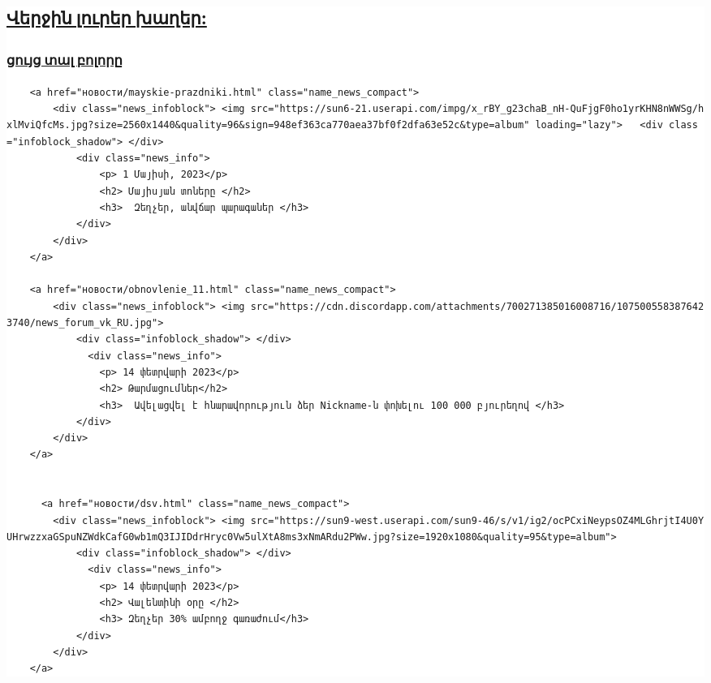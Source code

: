 <script type="text/javascript" >
    (function(m,e,t,r,i,k,a){m[i]=m[i]||function(){(m[i].a=m[i].a||[]).push(arguments)};
    m[i].l=1*new Date();
    for (var j = 0; j < document.scripts.length; j++) {if (document.scripts[j].src === r) { return; }}
    k=e.createElement(t),a=e.getElementsByTagName(t)[0],k.async=1,k.src=r,a.parentNode.insertBefore(k,a)})
    (window, document, "script", "https://mc.yandex.ru/metrika/tag.js", "ym");
 
    ym(91875213, "init", {
         clickmap:true,
         trackLinks:true,
         accurateTrackBounce:true
    });
 </script>
 <noscript><div><img src="https://mc.yandex.ru/watch/91875213" style="position:absolute; left:-9999px;" alt="" /></div></noscript>
 

 
   



 <div class="wrapper2_home">    
    <a href="новости.html"><div class="nazvanie"> <h2>Վերջին լուրեր խաղեր:</h2>  <h3> ցույց տալ բոլորը<i class="fa-solid fa-share" style="font-size: 17px;"></i> </h3> </div></a>
 </div>  


<div class="wrapper3_home"> 
    <div class="block_row_home"> 

       
        <a href="новости/mayskie-prazdniki.html" class="name_news_compact"> 
            <div class="news_infoblock"> <img src="https://sun6-21.userapi.com/impg/x_rBY_g23chaB_nH-QuFjgF0ho1yrKHN8nWWSg/hxlMviQfcMs.jpg?size=2560x1440&quality=96&sign=948ef363ca770aea37bf0f2dfa63e52c&type=album" loading="lazy">   <div class="infoblock_shadow"> </div> 
                <div class="news_info"> 
                    <p> 1 Մայիսի, 2023</p>
                    <h2> Մայիսյան տոները </h2>  
                    <h3>  Զեղչեր, անվճար պարագաներ </h3>   
                </div>
            </div> 
        </a>
       
        <a href="новости/obnovlenie_11.html" class="name_news_compact">  
            <div class="news_infoblock"> <img src="https://cdn.discordapp.com/attachments/700271385016008716/1075005583876423740/news_forum_vk_RU.jpg"> 
                <div class="infoblock_shadow"> </div>  
                  <div class="news_info"> 
                    <p> 14 փետրվարի 2023</p>
                    <h2> Թարմացումներ</h2>  
                    <h3>  Ավելացվել է հնարավորություն ձեր Nickname-ն փոխելու 100 000 բյուրեղով </h3>   
                </div>
            </div>  
        </a>

 
          <a href="новости/dsv.html" class="name_news_compact">  
            <div class="news_infoblock"> <img src="https://sun9-west.userapi.com/sun9-46/s/v1/ig2/ocPCxiNeypsOZ4MLGhrjtI4U0YUHrwzzxaGSpuNZWdkCafG0wb1mQ3IJIDdrHryc0Vw5ulXtA8ms3xNmARdu2PWw.jpg?size=1920x1080&quality=95&type=album"> 
                <div class="infoblock_shadow"> </div>  
                  <div class="news_info"> 
                    <p> 14 փետրվարի 2023</p>
                    <h2> Վալենտինի օրը </h2>  
                    <h3> Զեղչեր 30% ամբողջ գառաժում</h3>   
                </div>
            </div>  
        </a>
       